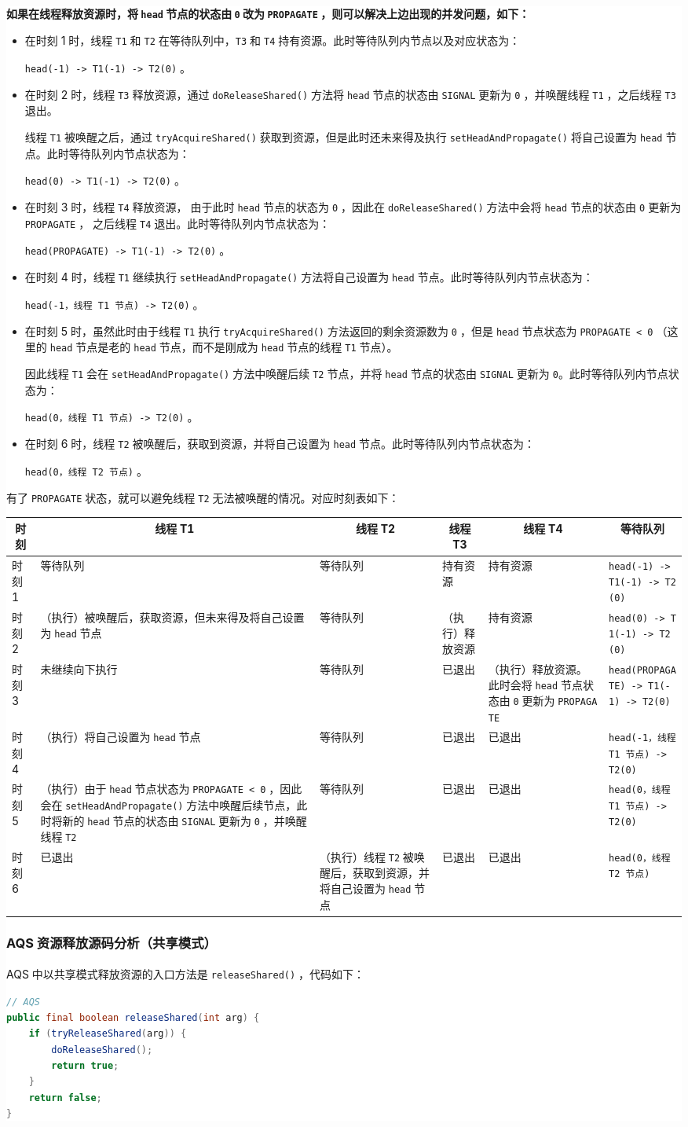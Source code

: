 **如果在线程释放资源时，将 `head` 节点的状态由 `0` 改为 `PROPAGATE` ，则可以解决上边出现的并发问题，如下：**

- 在时刻 1 时，线程 `T1` 和 `T2` 在等待队列中，`T3` 和 `T4` 持有资源。此时等待队列内节点以及对应状态为：

  `head(-1) -> T1(-1) -> T2(0)` 。

- 在时刻 2 时，线程 `T3` 释放资源，通过 `doReleaseShared()` 方法将 `head` 节点的状态由 `SIGNAL` 更新为 `0` ，并唤醒线程 `T1` ，之后线程 `T3` 退出。

  线程 `T1` 被唤醒之后，通过 `tryAcquireShared()` 获取到资源，但是此时还未来得及执行 `setHeadAndPropagate()` 将自己设置为 `head` 节点。此时等待队列内节点状态为：

  `head(0) -> T1(-1) -> T2(0)` 。

- 在时刻 3 时，线程 `T4` 释放资源， 由于此时 `head` 节点的状态为 `0` ，因此在 `doReleaseShared()` 方法中会将 `head` 节点的状态由 `0` 更新为 `PROPAGATE` ， 之后线程 `T4` 退出。此时等待队列内节点状态为：

  `head(PROPAGATE) -> T1(-1) -> T2(0)` 。

- 在时刻 4 时，线程 `T1` 继续执行 `setHeadAndPropagate()` 方法将自己设置为 `head` 节点。此时等待队列内节点状态为：

  `head(-1，线程 T1 节点) -> T2(0)` 。

- 在时刻 5 时，虽然此时由于线程 `T1` 执行 `tryAcquireShared()` 方法返回的剩余资源数为 `0` ，但是 `head` 节点状态为 `PROPAGATE < 0` （这里的 `head` 节点是老的 `head` 节点，而不是刚成为 `head` 节点的线程 `T1` 节点）。

  因此线程 `T1` 会在 `setHeadAndPropagate()` 方法中唤醒后续 `T2` 节点，并将 `head` 节点的状态由 `SIGNAL` 更新为 `0`。此时等待队列内节点状态为：

  `head(0，线程 T1 节点) -> T2(0)` 。

- 在时刻 6 时，线程 `T2` 被唤醒后，获取到资源，并将自己设置为 `head` 节点。此时等待队列内节点状态为：

  `head(0，线程 T2 节点)` 。

有了 `PROPAGATE` 状态，就可以避免线程 `T2` 无法被唤醒的情况。对应时刻表如下：

| 时刻   | 线程 T1                                                                                                                                                                    | 线程 T2                                                            | 线程 T3          | 线程 T4                                                             | 等待队列                             |
| ------ | -------------------------------------------------------------------------------------------------------------------------------------------------------------------------- | ------------------------------------------------------------------ | ---------------- | ------------------------------------------------------------------- | ------------------------------------ |
| 时刻 1 | 等待队列                                                                                                                                                                   | 等待队列                                                           | 持有资源         | 持有资源                                                            | `head(-1) -> T1(-1) -> T2(0)`        |
| 时刻 2 | （执行）被唤醒后，获取资源，但未来得及将自己设置为 `head` 节点                                                                                                             | 等待队列                                                           | （执行）释放资源 | 持有资源                                                            | `head(0) -> T1(-1) -> T2(0)`         |
| 时刻 3 | 未继续向下执行                                                                                                                                                             | 等待队列                                                           | 已退出           | （执行）释放资源。此时会将 `head` 节点状态由 `0` 更新为 `PROPAGATE` | `head(PROPAGATE) -> T1(-1) -> T2(0)` |
| 时刻 4 | （执行）将自己设置为 `head` 节点                                                                                                                                           | 等待队列                                                           | 已退出           | 已退出                                                              | `head(-1，线程 T1 节点) -> T2(0)`    |
| 时刻 5 | （执行）由于 `head` 节点状态为 `PROPAGATE < 0` ，因此会在 `setHeadAndPropagate()` 方法中唤醒后续节点，此时将新的 `head` 节点的状态由 `SIGNAL` 更新为 `0` ，并唤醒线程 `T2` | 等待队列                                                           | 已退出           | 已退出                                                              | `head(0，线程 T1 节点) -> T2(0)`     |
| 时刻 6 | 已退出                                                                                                                                                                     | （执行）线程 `T2` 被唤醒后，获取到资源，并将自己设置为 `head` 节点 | 已退出           | 已退出                                                              | `head(0，线程 T2 节点)`              |

### AQS 资源释放源码分析（共享模式）

AQS 中以共享模式释放资源的入口方法是 `releaseShared()` ，代码如下：

```JAVA
// AQS
public final boolean releaseShared(int arg) {
    if (tryReleaseShared(arg)) {
        doReleaseShared();
        return true;
    }
    return false;
}
```
